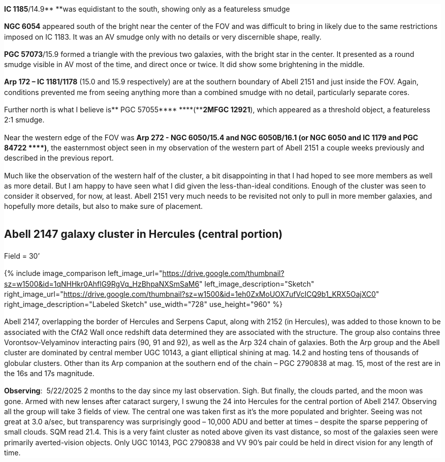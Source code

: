 **IC 1185**/14.9** **was equidistant to the south, showing only as a featureless smudge

**N****GC**** 6054** appeared south of the bright near the center of the FOV and was difficult to bring in likely due to the same restrictions imposed on IC 1183.  It was an AV smudge only with no details or very discernible shape, really.

**PGC 57073**/15.9 formed a triangle with the previous two galaxies, with the bright star in the center.  It presented as a round smudge visible in AV most of the time, and direct once or twice.  It did show some brightening in the middle. 

**Arp 172 – IC 1181/1178** (15.0 and 15.9 respectively) are at the southern boundary of Abell 2151 and just inside the FOV.  Again, conditions prevented me from seeing anything more than a combined smudge with no detail, particularly separate cores.  

Further north is what I believe is** PGC 57055**** ****(****2MFGC 12921**), which appeared as a threshold object, a featureless 2:1 smudge.  

Near the western edge of the FOV was **Arp 272 ****- ****NGC 6050**/15.4** **and** NGC 6050B**/16.1** **(or NGC 6050 and IC 1179** **and PGC 84722** ****)**, the easternmost object seen in my observation of the western part of Abell 2151 a couple weeks previously and described in the previous report.

Much like the observation of the western half of the cluster, a bit disappointing in that I had hoped to see more members as well as more detail.  But I am happy to have seen what I did given the less-than-ideal conditions.  Enough of the cluster was seen to consider it observed, for now, at least.   Abell 2151 very much needs to be revisited not only to pull in more member galaxies, and hopefully more details, but also to make sure of placement.  

## Abell 2147 galaxy cluster in Hercules (central portion)

Field = 30’

{%
    include image_comparison
    left_image_url="https://drive.google.com/thumbnail?sz=w1500&id=1qNHHkr0AhflG9RgVq_HzBhpaNXSmSaM6"
    left_image_description="Sketch"
    right_image_url="https://drive.google.com/thumbnail?sz=w1500&id=1eh0ZxMoUOX7ufVcICQ9b1_KRX5OajXC0"
    right_image_description="Labeled Sketch"
    use_width="728"
    use_height="960"
%}

Abell 2147, overlapping the border of Hercules and Serpens Caput, along with 2152 (in Hercules), was added to those known to be associated with the CfA2 Wall once redshift data determined they are associated with the structure.  The group also contains three Vorontsov-Velyaminov interacting pairs (90, 91 and 92), as well as the Arp 324 chain of galaxies.  Both the Arp group and the Abell cluster are dominated by central member UGC 10143, a giant elliptical shining at mag. 14.2 and hosting tens of thousands of globular clusters.  Other than its Arp companion at the southern end of the chain – PGC 2790838 at mag. 15, most of the rest are in the 16s and 17s magnitude.

**Observing**:  5/22/2025  2 months to the day since my last observation.  Sigh.  But finally, the clouds parted, and the moon was gone.  Armed with new lenses after cataract surgery, I swung the 24 into Hercules for the central portion of Abell 2147.  Observing all the group will take 3 fields of view.  The central one was taken first as it’s the more populated and brighter.  Seeing was not great at 3.0 a/sec, but transparency was surprisingly good – 10,000 ADU and better at times – despite the sparse peppering of small clouds.  SQM read 21.4.   This is a very faint cluster as noted above given its vast distance, so most of the galaxies seen were primarily averted-vision objects.  Only UGC 10143, PGC 2790838 and VV 90’s pair could be held in direct vision for any length of time.
